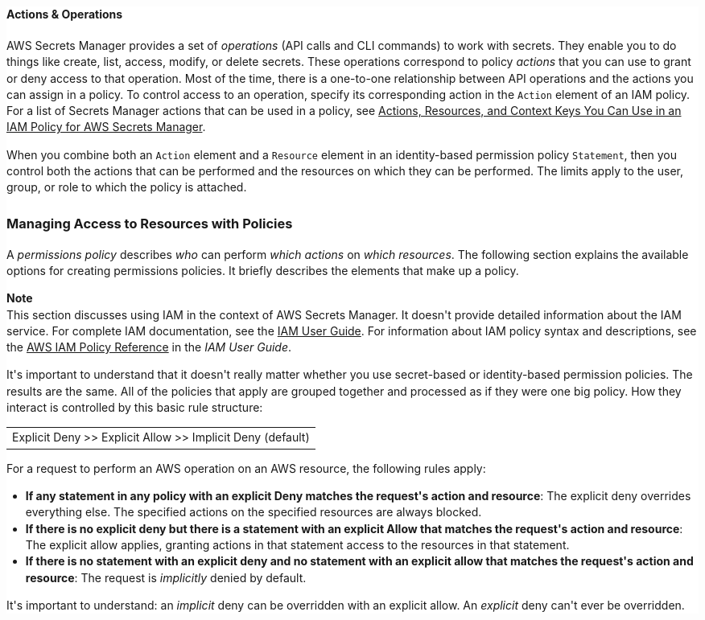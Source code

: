 #### Actions & Operations<a name="auth-and-access_operations"></a>

AWS Secrets Manager provides a set of *operations* \(API calls and CLI commands\) to work with secrets\. They enable you to do things like create, list, access, modify, or delete secrets\. These operations correspond to policy *actions* that you can use to grant or deny access to that operation\. Most of the time, there is a one\-to\-one relationship between API operations and the actions you can assign in a policy\. To control access to an operation, specify its corresponding action in the `Action` element of an IAM policy\. For a list of Secrets Manager actions that can be used in a policy, see [Actions, Resources, and Context Keys You Can Use in an IAM Policy for AWS Secrets Manager](reference_iam-permissions.md)\.

When you combine both an `Action` element and a `Resource` element in an identity\-based permission policy `Statement`, then you control both the actions that can be performed and the resources on which they can be performed\. The limits apply to the user, group, or role to which the policy is attached\.

### Managing Access to Resources with Policies<a name="auth-and-access_resource-access"></a>

A *permissions policy* describes *who* can perform *which actions* on *which resources*\. The following section explains the available options for creating permissions policies\. It briefly describes the elements that make up a policy\.

**Note**  
This section discusses using IAM in the context of AWS Secrets Manager\. It doesn't provide detailed information about the IAM service\. For complete IAM documentation, see the [IAM User Guide](http://docs.aws.amazon.com/IAM/latest/UserGuide/introduction.html)\. For information about IAM policy syntax and descriptions, see the [AWS IAM Policy Reference](http://docs.aws.amazon.com/IAM/latest/UserGuide/reference_policies.html) in the *IAM User Guide*\.

It's important to understand that it doesn't really matter whether you use secret\-based or identity\-based permission policies\. The results are the same\. All of the policies that apply are grouped together and processed as if they were one big policy\. How they interact is controlled by this basic rule structure:


|  | 
| --- |
| Explicit Deny >> Explicit Allow >> Implicit Deny \(default\) | 

For a request to perform an AWS operation on an AWS resource, the following rules apply:
+ **If any statement in any policy with an explicit Deny matches the request's action and resource**: The explicit deny overrides everything else\. The specified actions on the specified resources are always blocked\.
+ **If there is no explicit deny but there is a statement with an explicit Allow that matches the request's action and resource**: The explicit allow applies, granting actions in that statement access to the resources in that statement\.
+ **If there is no statement with an explicit deny and no statement with an explicit allow that matches the request's action and resource**: The request is *implicitly* denied by default\.

It's important to understand: an *implicit* deny can be overridden with an explicit allow\. An *explicit* deny can't ever be overridden\.

